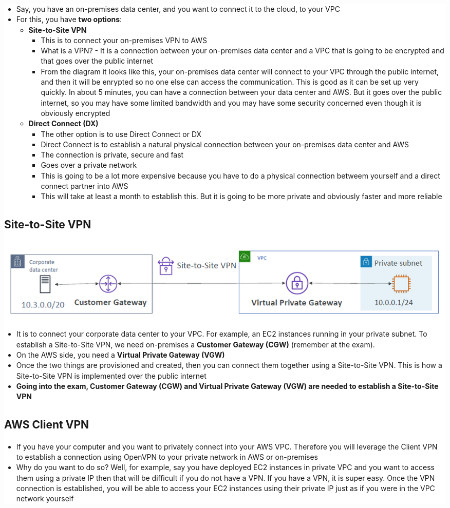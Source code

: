 - Say, you have an on-premises data center, and you want to connect it to the cloud, to your VPC
- For this, you have **two options**:
  - **Site-to-Site VPN**
    - This is to connect your on-premises VPN to AWS
    - What is a VPN? - It is a connection between your on-premises data center and a VPC that is going to be encrypted and that goes over the public internet
    - From the diagram it looks like this, your on-premises data center will connect to your VPC through the public internet, and then it will be enrypted so no one else can access the communication. This is good as it can be set up very quickly. In about 5 minutes, you can have a connection between your data center and AWS. But it goes over the public internet, so you may have some limited bandwidth and you may have some security concerned even though it is obviously encrypted
  - **Direct Connect (DX)**
    - The other option is to use Direct Connect or DX
    - Direct Connect is to establish a natural physical connection between your on-premises data center and AWS
    - The connection is private, secure and fast
    - Goes over a private network
    - This is going to be a lot more expensive because you have to do a physical connection betweem yourself and a direct connect partner into AWS
    - This will take at least a month to establish this. But it is going to be more private and obviously faster and more reliable

## Site-to-Site VPN

  ![SITE TO SITE VPN](../images/Site_To_Site_VPN.PNG)

- It is to connect your corporate data center to your VPC. For example, an EC2 instances running in your private subnet. To establish a Site-to-Site VPN, we need on-premises a **Customer Gateway (CGW)** (remember at the exam).
- On the AWS side, you need a **Virtual Private Gateway (VGW)**
- Once the two things are provisioned and created, then you can connect them together using a Site-to-Site VPN. This is how a Site-to-Site VPN is implemented over the public internet
- **Going into the exam, Customer Gateway (CGW) and Virtual Private Gateway (VGW) are needed to establish a Site-to-Site VPN**

## AWS Client VPN
 
- If you have your computer and you want to privately connect into your AWS VPC. Therefore you will leverage the Client VPN to establish a connection using OpenVPN to your private network in AWS or on-premises
- Why do you want to do so? Well, for example, say you have deployed EC2 instances in private VPC and you want to access them using a private IP then that will be difficult if you do not have a VPN. If you have a VPN, it is super easy. Once the VPN connection is established, you will be able to access your EC2 instances using their private IP just as if you were in the VPC network yourself
